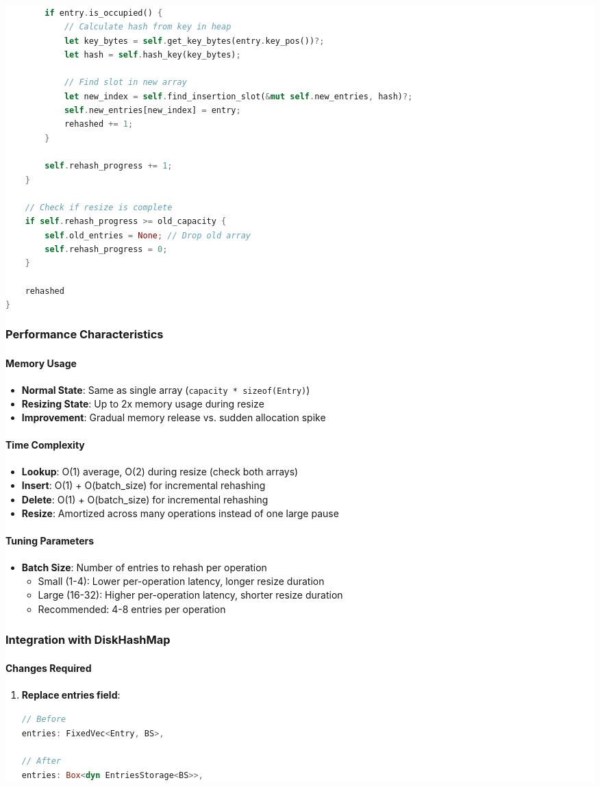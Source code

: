 ```rust
        if entry.is_occupied() {
            // Calculate hash from key in heap
            let key_bytes = self.get_key_bytes(entry.key_pos())?;
            let hash = self.hash_key(key_bytes);
            
            // Find slot in new array
            let new_index = self.find_insertion_slot(&mut self.new_entries, hash)?;
            self.new_entries[new_index] = entry;
            rehashed += 1;
        }
        
        self.rehash_progress += 1;
    }
    
    // Check if resize is complete
    if self.rehash_progress >= old_capacity {
        self.old_entries = None; // Drop old array
        self.rehash_progress = 0;
    }
    
    rehashed
}
```

### Performance Characteristics

#### Memory Usage
- **Normal State**: Same as single array (`capacity * sizeof(Entry)`)
- **Resizing State**: Up to 2x memory usage during resize
- **Improvement**: Gradual memory release vs. sudden allocation spike

#### Time Complexity
- **Lookup**: O(1) average, O(2) during resize (check both arrays)
- **Insert**: O(1) + O(batch_size) for incremental rehashing
- **Delete**: O(1) + O(batch_size) for incremental rehashing
- **Resize**: Amortized across many operations instead of one large pause

#### Tuning Parameters
- **Batch Size**: Number of entries to rehash per operation
  - Small (1-4): Lower per-operation latency, longer resize duration
  - Large (16-32): Higher per-operation latency, shorter resize duration
  - Recommended: 4-8 entries per operation

### Integration with DiskHashMap

#### Changes Required

1. **Replace entries field**:
   ```rust
   // Before
   entries: FixedVec<Entry, BS>,
   
   // After
   entries: Box<dyn EntriesStorage<BS>>,
   ```
